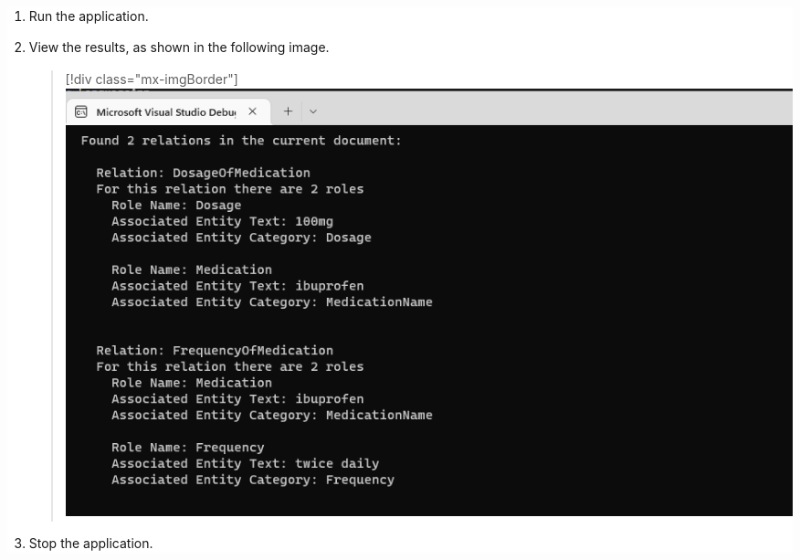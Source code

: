 1. Run the application.

1. View the results, as shown in the following image.

   > [!div class="mx-imgBorder"]
   > ![Screenshot showing the results in console.](../media/results.png)

1. Stop the application.
